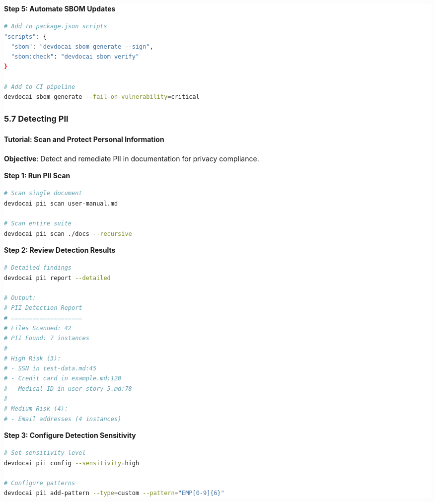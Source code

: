 **Step 5: Automate SBOM Updates**

```bash
# Add to package.json scripts
"scripts": {
  "sbom": "devdocai sbom generate --sign",
  "sbom:check": "devdocai sbom verify"
}

# Add to CI pipeline
devdocai sbom generate --fail-on-vulnerability=critical
```

### 5.7 Detecting PII

#### Tutorial: Scan and Protect Personal Information

**Objective**: Detect and remediate PII in documentation for privacy compliance.

**Step 1: Run PII Scan**

```bash
# Scan single document
devdocai pii scan user-manual.md

# Scan entire suite
devdocai pii scan ./docs --recursive
```

**Step 2: Review Detection Results**

```bash
# Detailed findings
devdocai pii report --detailed

# Output:
# PII Detection Report
# ====================
# Files Scanned: 42
# PII Found: 7 instances
#
# High Risk (3):
# - SSN in test-data.md:45
# - Credit card in example.md:120
# - Medical ID in user-story-5.md:78
#
# Medium Risk (4):
# - Email addresses (4 instances)
```

**Step 3: Configure Detection Sensitivity**

```bash
# Set sensitivity level
devdocai pii config --sensitivity=high

# Configure patterns
devdocai pii add-pattern --type=custom --pattern="EMP[0-9]{6}"
```
